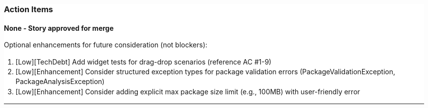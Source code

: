 ### Action Items

**None - Story approved for merge**

Optional enhancements for future consideration (not blockers):
1. [Low][TechDebt] Add widget tests for drag-drop scenarios (reference AC #1-9)
2. [Low][Enhancement] Consider structured exception types for package validation errors (PackageValidationException, PackageAnalysisException)
3. [Low][Enhancement] Consider adding explicit max package size limit (e.g., 100MB) with user-friendly error

---
